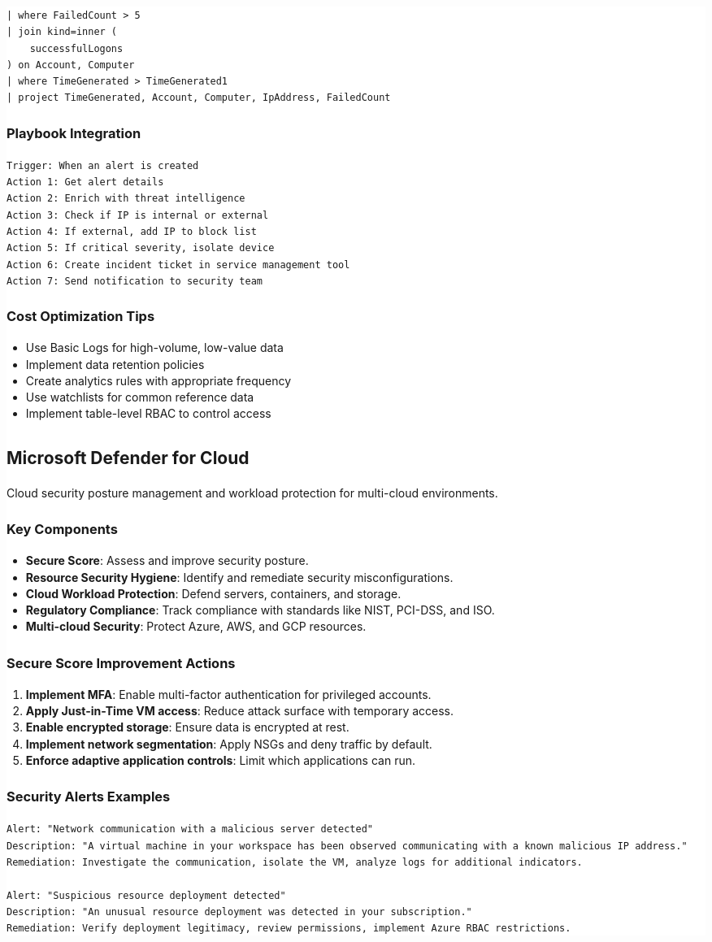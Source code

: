 ```kusto
| where FailedCount > 5
| join kind=inner (
    successfulLogons
) on Account, Computer
| where TimeGenerated > TimeGenerated1
| project TimeGenerated, Account, Computer, IpAddress, FailedCount
```

### Playbook Integration

```
Trigger: When an alert is created
Action 1: Get alert details
Action 2: Enrich with threat intelligence
Action 3: Check if IP is internal or external
Action 4: If external, add IP to block list
Action 5: If critical severity, isolate device
Action 6: Create incident ticket in service management tool
Action 7: Send notification to security team
```

### Cost Optimization Tips

- Use Basic Logs for high-volume, low-value data
- Implement data retention policies
- Create analytics rules with appropriate frequency
- Use watchlists for common reference data
- Implement table-level RBAC to control access

## Microsoft Defender for Cloud

Cloud security posture management and workload protection for multi-cloud environments.

### Key Components

- **Secure Score**: Assess and improve security posture.
- **Resource Security Hygiene**: Identify and remediate security misconfigurations.
- **Cloud Workload Protection**: Defend servers, containers, and storage.
- **Regulatory Compliance**: Track compliance with standards like NIST, PCI-DSS, and ISO.
- **Multi-cloud Security**: Protect Azure, AWS, and GCP resources.

### Secure Score Improvement Actions

1. **Implement MFA**: Enable multi-factor authentication for privileged accounts.
2. **Apply Just-in-Time VM access**: Reduce attack surface with temporary access.
3. **Enable encrypted storage**: Ensure data is encrypted at rest.
4. **Implement network segmentation**: Apply NSGs and deny traffic by default.
5. **Enforce adaptive application controls**: Limit which applications can run.

### Security Alerts Examples

```
Alert: "Network communication with a malicious server detected"
Description: "A virtual machine in your workspace has been observed communicating with a known malicious IP address."
Remediation: Investigate the communication, isolate the VM, analyze logs for additional indicators.

Alert: "Suspicious resource deployment detected"
Description: "An unusual resource deployment was detected in your subscription."
Remediation: Verify deployment legitimacy, review permissions, implement Azure RBAC restrictions.
```
